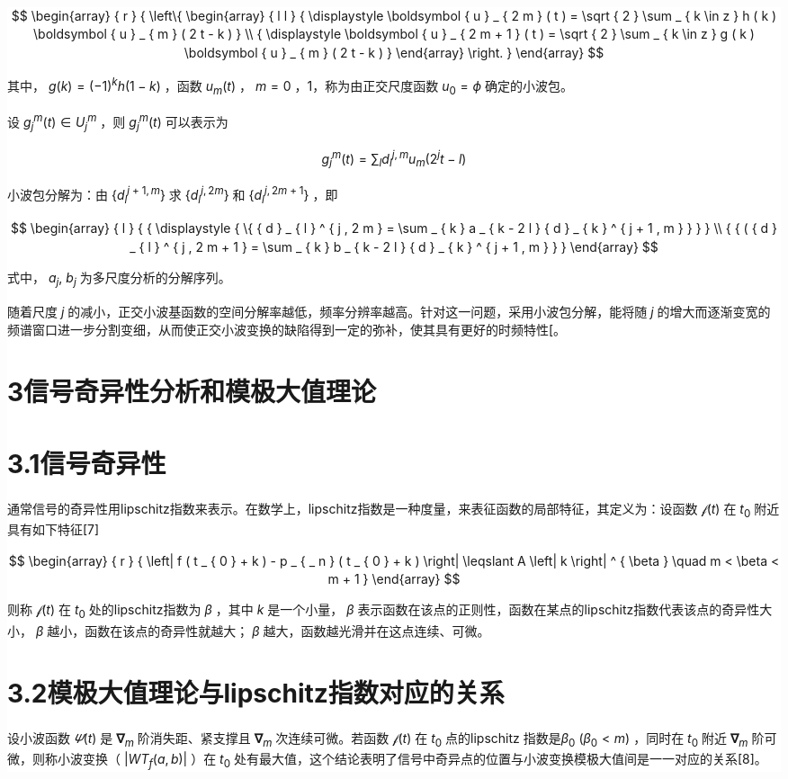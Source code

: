 $$
\begin{array} { r } { \left\{ \begin{array} { l l } { \displaystyle \boldsymbol { u } _ { 2 m } ( t ) = \sqrt { 2 } \sum _ { k \in z } h ( k ) \boldsymbol { u } _ { m } ( 2 t - k ) } \\ { \displaystyle \boldsymbol { u } _ { 2 m + 1 } ( t ) = \sqrt { 2 } \sum _ { k \in z } g ( k ) \boldsymbol { u } _ { m } ( 2 t - k ) } \end{array} \right. } \end{array}
$$

其中， $g ( k ) = ( - 1 ) ^ { k } h ( 1 - k )$ ，函数 $u _ { m } ( t )$ ， $m = 0$ ，1，称为由正交尺度函数 $u _ { 0 } = \phi$ 确定的小波包。

设 $g _ { j } ^ { m } ( t ) { \in } U _ { j } ^ { m }$ ，则 ${ g _ { j } } ^ { m } ( t )$ 可以表示为

$$
g _ { { \scriptscriptstyle j } } ^ { m } ( t ) = \sum _ { l } d _ { { \scriptscriptstyle l } } ^ { { \scriptscriptstyle j } , m } u _ { { \scriptscriptstyle m } } ( 2 ^ { { \scriptscriptstyle j } } t - l )
$$

小波包分解为：由 $\{ d _ { l } ^ { j + 1 , m } \}$ 求 $\{ d _ { l } ^ { j , 2 m } \}$ 和 $\{ d _ { l } ^ { j , 2 m + 1 } \}$ ，即

$$
\begin{array} { l } { { \displaystyle { \{ { d } _ { l } ^ { j , 2 m } = \sum _ { k } a _ { k - 2 l } { d } _ { k } ^ { j + 1 , m }  } } } \\ { {  ( { d } _ { l } ^ { j , 2 m + 1 } = \sum _ { k } b _ { k - 2 l } { d } _ { k } ^ { j + 1 , m }  } } \end{array}
$$

式中， $a _ { j } , \ b _ { j }$ 为多尺度分析的分解序列。

随着尺度 $j$ 的减小，正交小波基函数的空间分解率越低，频率分辨率越高。针对这一问题，采用小波包分解，能将随 $j$ 的增大而逐渐变宽的频谱窗口进一步分割变细，从而使正交小波变换的缺陷得到一定的弥补，使其具有更好的时频特性[。

# 3信号奇异性分析和模极大值理论

# 3.1信号奇异性

通常信号的奇异性用lipschitz指数来表示。在数学上，lipschitz指数是一种度量，来表征函数的局部特征，其定义为：设函数 $\mathbf { \mathcal { f } } ( t )$ 在 $t _ { 0 }$ 附近具有如下特征[7]

$$
\begin{array} { r } { \left| f ( t _ { 0 } + k ) - p _ { _ n } ( t _ { 0 } + k ) \right| \leqslant A \left| k \right| ^ { \beta } \quad m < \beta < m + 1 } \end{array}
$$

则称 $\mathbf { \boldsymbol { \mathscr { f } } } ( t )$ 在 $t _ { 0 }$ 处的lipschitz指数为 $\beta$ ，其中 $k$ 是一个小量， $\beta$ 表示函数在该点的正则性，函数在某点的lipschitz指数代表该点的奇异性大小， $\beta$ 越小，函数在该点的奇异性就越大； $\beta$ 越大，函数越光滑并在这点连续、可微。

# 3.2模极大值理论与lipschitz指数对应的关系

设小波函数 $\varPsi ( t )$ 是 $\mathbf { \nabla } _ { m }$ 阶消失距、紧支撑且 $\mathbf { \nabla } _ { m }$ 次连续可微。若函数 $\mathbf { \mathcal { f } } ( t )$ 在 $t _ { 0 }$ 点的lipschitz 指数是$\beta _ { 0 }$ $( \beta _ { 0 } < m )$ ，同时在 $t _ { 0 }$ 附近 $\mathbf { \nabla } _ { m }$ 阶可微，则称小波变换（ $\vert W T _ { f } ( a , b ) \vert$ ）在 $t _ { 0 }$ 处有最大值，这个结论表明了信号中奇异点的位置与小波变换模极大值间是一一对应的关系[8]。
